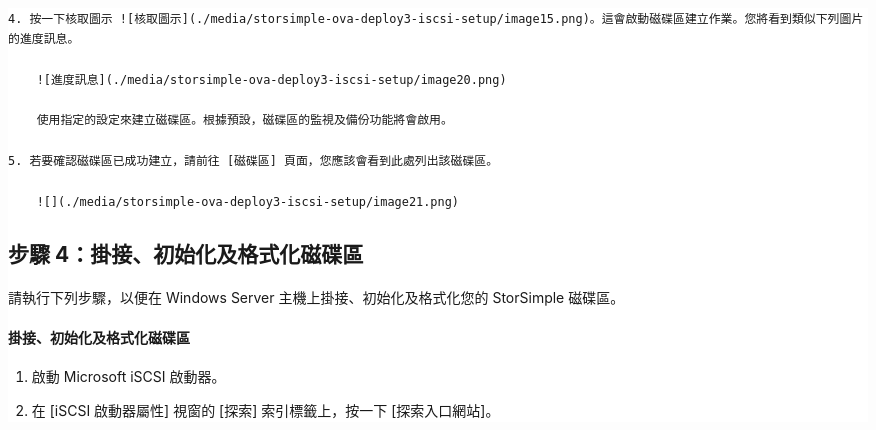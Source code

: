     4. 按一下核取圖示 ![核取圖示](./media/storsimple-ova-deploy3-iscsi-setup/image15.png)。這會啟動磁碟區建立作業。您將看到類似下列圖片的進度訊息。

        ![進度訊息](./media/storsimple-ova-deploy3-iscsi-setup/image20.png)

        使用指定的設定來建立磁碟區。根據預設，磁碟區的監視及備份功能將會啟用。

    5. 若要確認磁碟區已成功建立，請前往 [磁碟區] 頁面，您應該會看到此處列出該磁碟區。

        ![](./media/storsimple-ova-deploy3-iscsi-setup/image21.png)

## 步驟 4：掛接、初始化及格式化磁碟區

請執行下列步驟，以便在 Windows Server 主機上掛接、初始化及格式化您的 StorSimple 磁碟區。

#### 掛接、初始化及格式化磁碟區

1. 啟動 Microsoft iSCSI 啟動器。

2. 在 [iSCSI 啟動器屬性] 視窗的 [探索] 索引標籤上，按一下 [探索入口網站]。


[1]: https://technet.microsoft.com/library/ee338480(WS.10).aspx